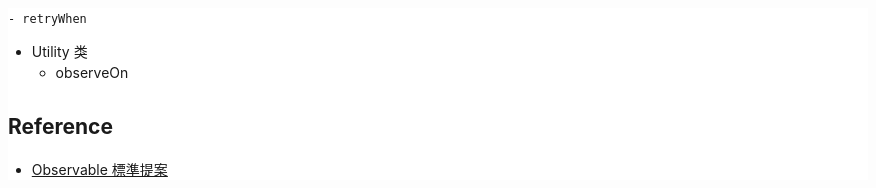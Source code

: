     - retryWhen
  + Utility 类
    - observeOn

## Reference

  - [Observable 標準提案](https://github.com/tc39/proposal-observable)